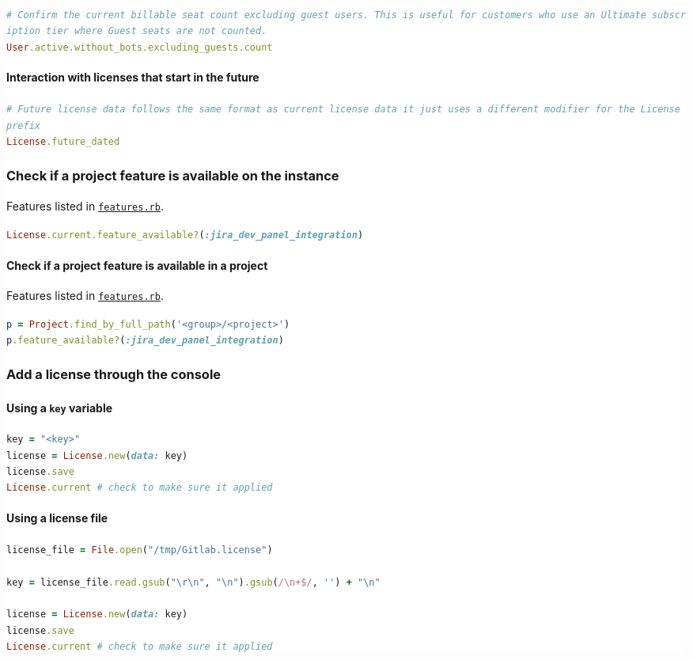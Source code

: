 ```ruby
# Confirm the current billable seat count excluding guest users. This is useful for customers who use an Ultimate subscription tier where Guest seats are not counted.
User.active.without_bots.excluding_guests.count

```

#### Interaction with licenses that start in the future

```ruby
# Future license data follows the same format as current license data it just uses a different modifier for the License prefix
License.future_dated
```

### Check if a project feature is available on the instance

Features listed in [`features.rb`](https://gitlab.com/gitlab-org/gitlab/-/blob/master/ee/app/models/gitlab_subscriptions/features.rb).

```ruby
License.current.feature_available?(:jira_dev_panel_integration)
```

#### Check if a project feature is available in a project

Features listed in [`features.rb`](https://gitlab.com/gitlab-org/gitlab/-/blob/master/ee/app/models/gitlab_subscriptions/features.rb).

```ruby
p = Project.find_by_full_path('<group>/<project>')
p.feature_available?(:jira_dev_panel_integration)
```

### Add a license through the console

#### Using a `key` variable

```ruby
key = "<key>"
license = License.new(data: key)
license.save
License.current # check to make sure it applied
```

#### Using a license file

```ruby
license_file = File.open("/tmp/Gitlab.license")

key = license_file.read.gsub("\r\n", "\n").gsub(/\n+$/, '') + "\n"

license = License.new(data: key)
license.save
License.current # check to make sure it applied
```
